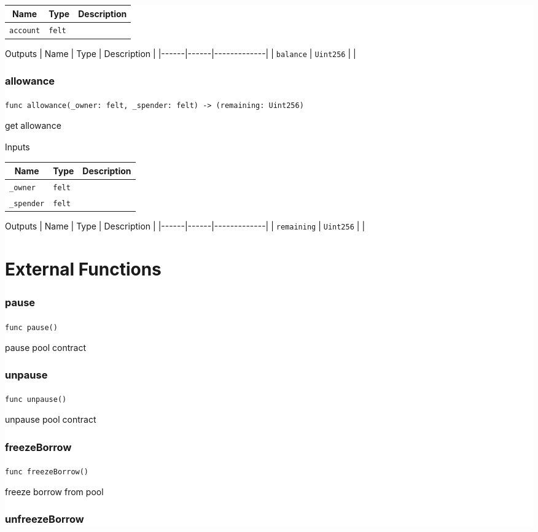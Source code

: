 | Name | Type | Description |
|------|------|-------------|
| `account` | `felt` |  |

Outputs
| Name | Type | Description |
|------|------|-------------|
| `balance` | `Uint256` |    |

### allowance

`func allowance(_owner: felt, _spender: felt) -> (remaining: Uint256)`

get allowance


Inputs

| Name | Type | Description |
|------|------|-------------|
| `_owner` | `felt` |  |
| `_spender` | `felt` |  |

Outputs
| Name | Type | Description |
|------|------|-------------|
| `remaining` | `Uint256` |    |

# External Functions

### pause

`func pause()`

pause pool contract


### unpause

`func unpause()`

unpause pool contract


### freezeBorrow

`func freezeBorrow()`

freeze borrow from pool


### unfreezeBorrow
